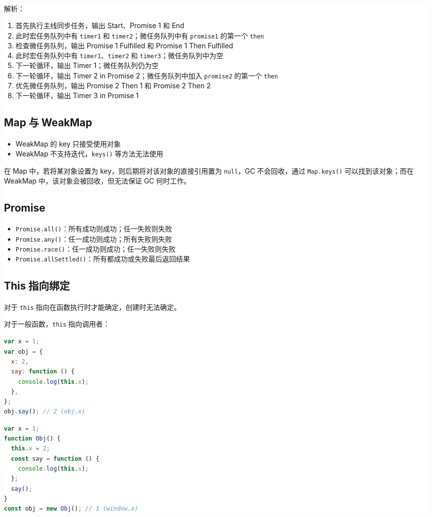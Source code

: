 解析：

1. 首先执行主线同步任务，输出 Start、Promise 1 和 End
2. 此时宏任务队列中有 `timer1` 和 `timer2`；微任务队列中有 `promise1` 的第一个 `then`
3. 检查微任务队列，输出 Promise 1 Fulfilled 和 Promise 1 Then Fulfilled
4. 此时宏任务队列中有 `timer1`、`timer2` 和 `timer3`；微任务队列中为空
5. 下一轮循环，输出 Timer 1；微任务队列仍为空
6. 下一轮循环，输出 Timer 2 in Promise 2；微任务队列中加入 `promise2` 的第一个 `then`
7. 优先微任务队列，输出 Promise 2 Then 1 和 Promise 2 Then 2
8. 下一轮循环，输出 Timer 3 in Promise 1

## Map 与 WeakMap

- WeakMap 的 key 只接受使用对象
- WeakMap 不支持迭代，`keys()` 等方法无法使用

在 Map 中，若将某对象设置为 key，则后期将对该对象的直接引用置为 `null`，GC 不会回收，通过 `Map.keys()` 可以找到该对象；而在 WeakMap 中，该对象会被回收，但无法保证 GC 何时工作。

## Promise

- `Promise.all()`：所有成功则成功；任一失败则失败
- `Promise.any()`：任一成功则成功；所有失败则失败
- `Promise.race()`：任一成功则成功；任一失败则失败
- `Promise.allSettled()`：所有都成功或失败最后返回结果

## This 指向绑定

对于 `this` 指向在函数执行时才能确定，创建时无法确定。

对于一般函数，`this` 指向调用者：

```js
var x = 1;
var obj = {
  x: 2,
  say: function () {
    console.log(this.x);
  },
};
obj.say(); // 2 (obj.x)
```

```js
var x = 1;
function Obj() {
  this.x = 2;
  const say = function () {
    console.log(this.x);
  };
  say();
}
const obj = new Obj(); // 1 (window.x)
```

